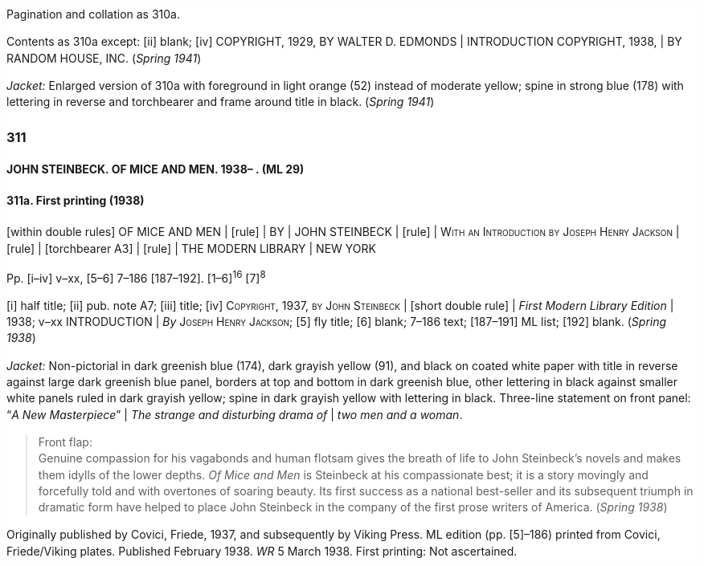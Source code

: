 Pagination and collation as 310a.

Contents as 310a except: \[ii\] blank; \[iv\] COPYRIGHT, 1929, BY WALTER
D. EDMONDS | INTRODUCTION COPYRIGHT, 1938, | BY RANDOM HOUSE, INC.
(*Spring 1941*)

*Jacket:* Enlarged version of 310a with foreground in light orange (52)
instead of moderate yellow; spine in strong blue (178) with lettering in
reverse and torchbearer and frame around title in black. (*Spring 1941*)

### 311

**JOHN STEINBECK. OF MICE AND MEN. 1938– . (ML 29)**

#### 311a. First printing (1938)

\[within double rules\] OF MICE AND MEN | \[rule\] | BY | JOHN STEINBECK
| \[rule\] | W<span class="smallcaps">ith an</span> I<span
class="smallcaps">ntroduction by</span> J<span
class="smallcaps">oseph</span> H<span class="smallcaps">enry
Jackson</span> | \[rule\] | \[torchbearer A3\] | \[rule\] | THE MODERN
LIBRARY | NEW YORK

Pp. \[i–iv\] v–xx, \[5–6\] 7–186 \[187–192\]. \[1–6\]<sup>16</sup>
\[7\]<sup>8</sup>

\[i\] half title; \[ii\] pub. note A7; \[iii\] title; \[iv\] <span
class="smallcaps">Copyright</span>, 1937, <span class="smallcaps">by
John Steinbeck</span> | \[short double rule\] | *First Modern Library
Edition* | 1938; v–xx INTRODUCTION | *By* <span class="smallcaps">Joseph
Henry Jackson</span>; \[5\] fly title; \[6\] blank; 7–186 text;
\[187–191\] ML list; \[192\] blank. (*Spring 1938*)

*Jacket:* Non-pictorial in dark greenish blue (174), dark grayish yellow
(91), and black on coated white paper with title in reverse against
large dark greenish blue panel, borders at top and bottom in dark
greenish blue, other lettering in black against smaller white panels
ruled in dark grayish yellow; spine in dark grayish yellow with
lettering in black. Three-line statement on front panel: “*A New
Masterpiece*” | *The strange and disturbing drama of* | *two men and a
woman*.

> Front flap:<br>
> Genuine compassion for his vagabonds and human flotsam gives the
> breath of life to John Steinbeck’s novels and makes them idylls of the
> lower depths. *Of Mice and Men* is Steinbeck at his compassionate
> best; it is a story movingly and forcefully told and with overtones of
> soaring beauty. Its first success as a national best-seller and its
> subsequent triumph in dramatic form have helped to place John
> Steinbeck in the company of the first prose writers of America.
> (*Spring 1938*)

Originally published by Covici, Friede, 1937, and subsequently by Viking
Press. ML edition (pp. \[5\]–186) printed from Covici, Friede/Viking
plates. Published February 1938. *WR* 5 March 1938. First printing: Not
ascertained.
